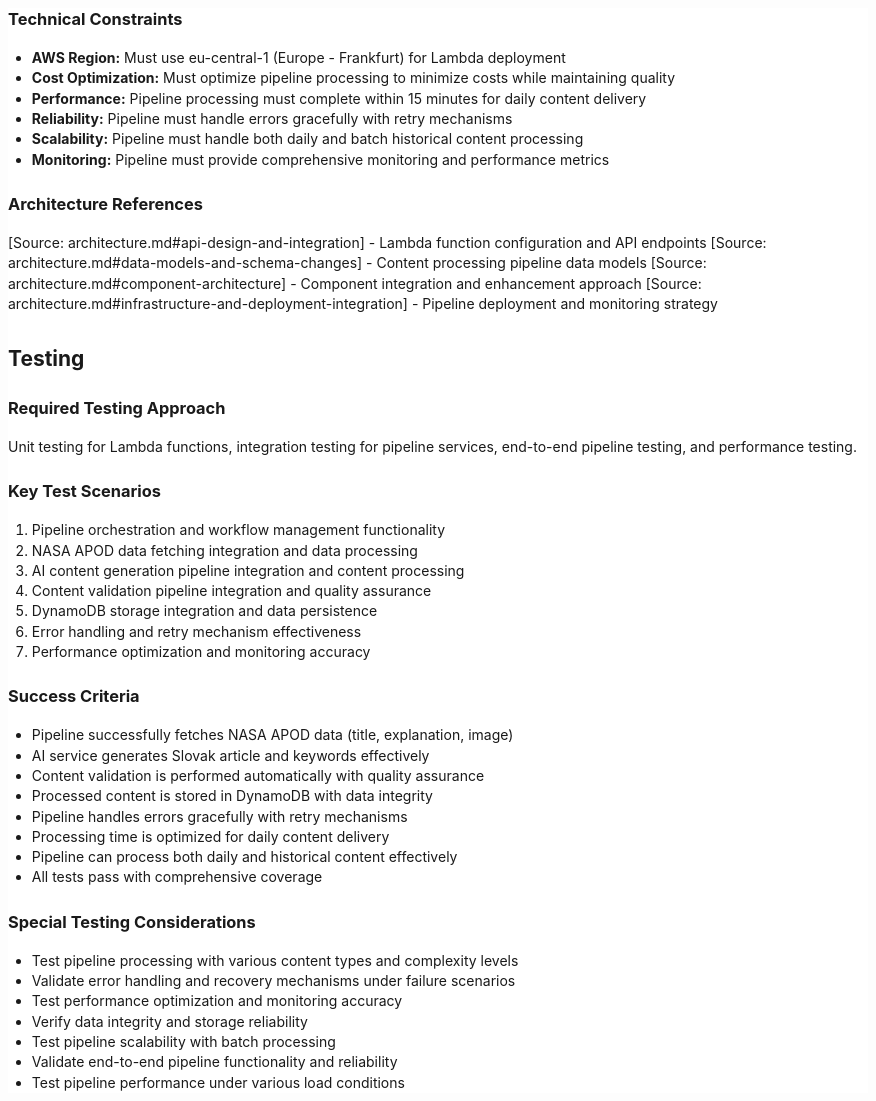 ### Technical Constraints
- **AWS Region:** Must use eu-central-1 (Europe - Frankfurt) for Lambda deployment
- **Cost Optimization:** Must optimize pipeline processing to minimize costs while maintaining quality
- **Performance:** Pipeline processing must complete within 15 minutes for daily content delivery
- **Reliability:** Pipeline must handle errors gracefully with retry mechanisms
- **Scalability:** Pipeline must handle both daily and batch historical content processing
- **Monitoring:** Pipeline must provide comprehensive monitoring and performance metrics

### Architecture References
[Source: architecture.md#api-design-and-integration] - Lambda function configuration and API endpoints
[Source: architecture.md#data-models-and-schema-changes] - Content processing pipeline data models
[Source: architecture.md#component-architecture] - Component integration and enhancement approach
[Source: architecture.md#infrastructure-and-deployment-integration] - Pipeline deployment and monitoring strategy

## Testing
### Required Testing Approach
Unit testing for Lambda functions, integration testing for pipeline services, end-to-end pipeline testing, and performance testing.

### Key Test Scenarios
1. Pipeline orchestration and workflow management functionality
2. NASA APOD data fetching integration and data processing
3. AI content generation pipeline integration and content processing
4. Content validation pipeline integration and quality assurance
5. DynamoDB storage integration and data persistence
6. Error handling and retry mechanism effectiveness
7. Performance optimization and monitoring accuracy

### Success Criteria
- Pipeline successfully fetches NASA APOD data (title, explanation, image)
- AI service generates Slovak article and keywords effectively
- Content validation is performed automatically with quality assurance
- Processed content is stored in DynamoDB with data integrity
- Pipeline handles errors gracefully with retry mechanisms
- Processing time is optimized for daily content delivery
- Pipeline can process both daily and historical content effectively
- All tests pass with comprehensive coverage

### Special Testing Considerations
- Test pipeline processing with various content types and complexity levels
- Validate error handling and recovery mechanisms under failure scenarios
- Test performance optimization and monitoring accuracy
- Verify data integrity and storage reliability
- Test pipeline scalability with batch processing
- Validate end-to-end pipeline functionality and reliability
- Test pipeline performance under various load conditions
